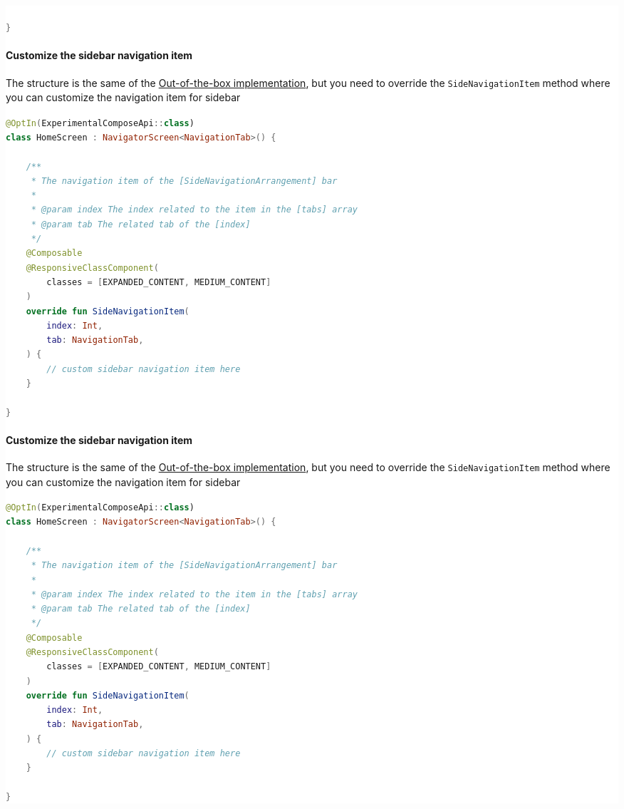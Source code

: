 ```kotlin

}
```

#### Customize the sidebar navigation item

The structure is the same of the [Out-of-the-box implementation](#out-of-the-box-implementation), but you need to
override the `SideNavigationItem` method where you can customize the navigation item for sidebar

```kotlin
@OptIn(ExperimentalComposeApi::class)
class HomeScreen : NavigatorScreen<NavigationTab>() {

    /**
     * The navigation item of the [SideNavigationArrangement] bar
     *
     * @param index The index related to the item in the [tabs] array
     * @param tab The related tab of the [index]
     */
    @Composable
    @ResponsiveClassComponent(
        classes = [EXPANDED_CONTENT, MEDIUM_CONTENT]
    )
    override fun SideNavigationItem(
        index: Int,
        tab: NavigationTab,
    ) {
        // custom sidebar navigation item here
    }

}
```

#### Customize the sidebar navigation item

The structure is the same of the [Out-of-the-box implementation](#out-of-the-box-implementation), but you need to
override the `SideNavigationItem` method where you can customize the navigation item for sidebar

```kotlin
@OptIn(ExperimentalComposeApi::class)
class HomeScreen : NavigatorScreen<NavigationTab>() {

    /**
     * The navigation item of the [SideNavigationArrangement] bar
     *
     * @param index The index related to the item in the [tabs] array
     * @param tab The related tab of the [index]
     */
    @Composable
    @ResponsiveClassComponent(
        classes = [EXPANDED_CONTENT, MEDIUM_CONTENT]
    )
    override fun SideNavigationItem(
        index: Int,
        tab: NavigationTab,
    ) {
        // custom sidebar navigation item here
    }

}
```
